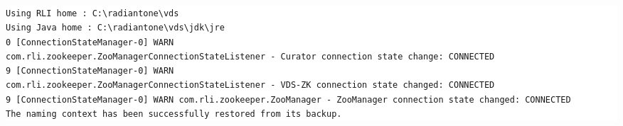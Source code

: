 ```
Using RLI home : C:\radiantone\vds
Using Java home : C:\radiantone\vds\jdk\jre
0 [ConnectionStateManager-0] WARN
com.rli.zookeeper.ZooManagerConnectionStateListener - Curator connection state change: CONNECTED
9 [ConnectionStateManager-0] WARN
com.rli.zookeeper.ZooManagerConnectionStateListener - VDS-ZK connection state changed: CONNECTED
9 [ConnectionStateManager-0] WARN com.rli.zookeeper.ZooManager - ZooManager connection state changed: CONNECTED
The naming context has been successfully restored from its backup.
```
